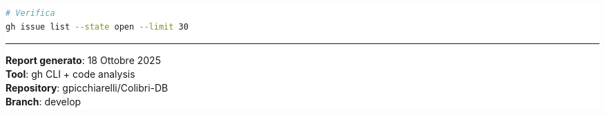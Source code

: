 ```bash
# Verifica
gh issue list --state open --limit 30
```

---

**Report generato**: 18 Ottobre 2025  
**Tool**: gh CLI + code analysis  
**Repository**: gpicchiarelli/Colibri-DB  
**Branch**: develop

